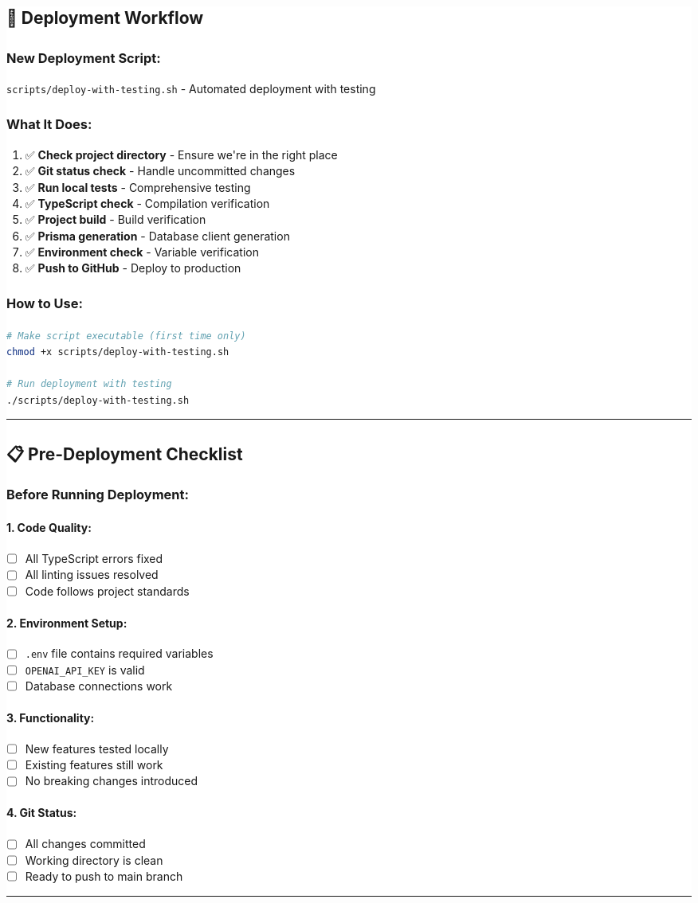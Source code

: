
## 🚀 Deployment Workflow

### **New Deployment Script:**
`scripts/deploy-with-testing.sh` - Automated deployment with testing

### **What It Does:**
1. ✅ **Check project directory** - Ensure we're in the right place
2. ✅ **Git status check** - Handle uncommitted changes
3. ✅ **Run local tests** - Comprehensive testing
4. ✅ **TypeScript check** - Compilation verification
5. ✅ **Project build** - Build verification
6. ✅ **Prisma generation** - Database client generation
7. ✅ **Environment check** - Variable verification
8. ✅ **Push to GitHub** - Deploy to production

### **How to Use:**
```bash
# Make script executable (first time only)
chmod +x scripts/deploy-with-testing.sh

# Run deployment with testing
./scripts/deploy-with-testing.sh
```

---

## 📋 Pre-Deployment Checklist

### **Before Running Deployment:**

#### **1. Code Quality:**
- [ ] All TypeScript errors fixed
- [ ] All linting issues resolved
- [ ] Code follows project standards

#### **2. Environment Setup:**
- [ ] `.env` file contains required variables
- [ ] `OPENAI_API_KEY` is valid
- [ ] Database connections work

#### **3. Functionality:**
- [ ] New features tested locally
- [ ] Existing features still work
- [ ] No breaking changes introduced

#### **4. Git Status:**
- [ ] All changes committed
- [ ] Working directory is clean
- [ ] Ready to push to main branch

---